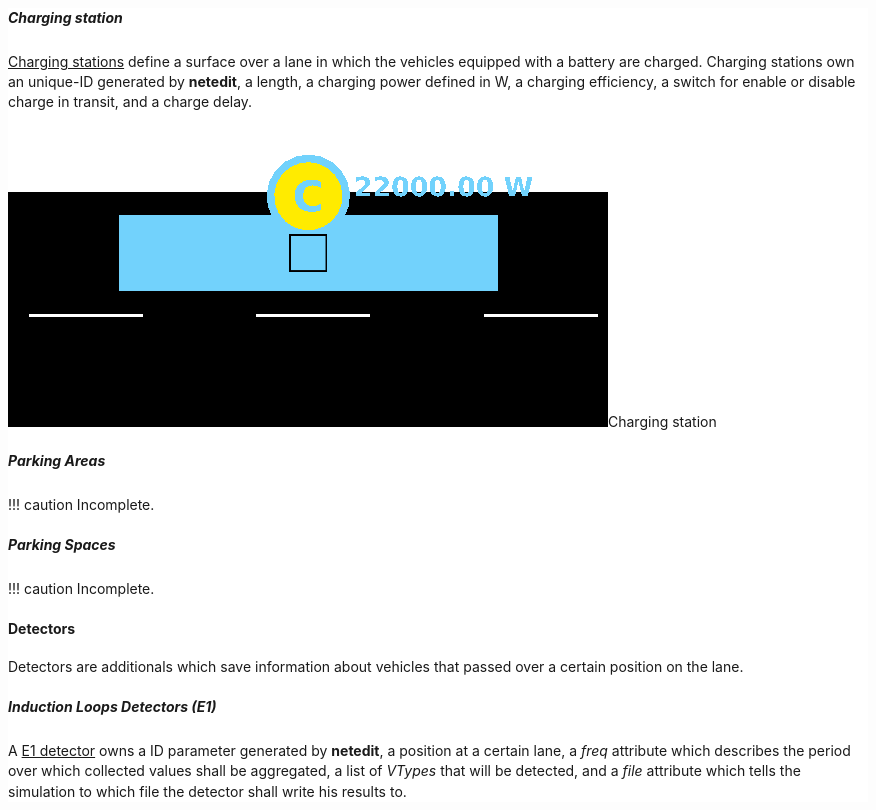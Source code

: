 ##### Charging station

[Charging stations](../Models/Electric.md#charging_stations) define
a surface over a lane in which the vehicles equipped with a battery are
charged. Charging stations own an unique-ID generated by
**netedit**, a length, a charging power defined in W,
a charging efficiency, a switch for enable or disable charge in transit,
and a charge delay.

![](../images/GNEChargingStation.png)Charging station

##### Parking Areas

!!! caution
    Incomplete.

##### Parking Spaces

!!! caution
    Incomplete.

#### Detectors

Detectors are additionals which save information about vehicles that
passed over a certain position on the lane.

##### Induction Loops Detectors (E1)

A [E1
detector](../Simulation/Output/Induction_Loops_Detectors_(E1).md)
owns a ID parameter generated by **netedit**, a
position at a certain lane, a *freq* attribute which describes the
period over which collected values shall be aggregated, a list of
*VTypes* that will be detected, and a *file* attribute which tells the
simulation to which file the detector shall write his results to.
